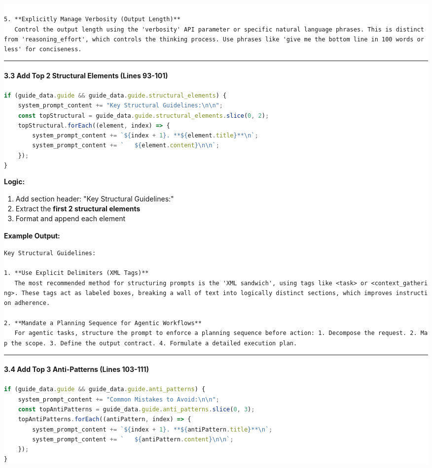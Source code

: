 ```

5. **Explicitly Manage Verbosity (Output Length)**
   Control the output length using the 'verbosity' API parameter or specific natural language phrases. This is distinct from 'reasoning_effort', which controls the thinking process. Use phrases like 'give me the bottom line in 100 words or less' for conciseness.

```

---

#### 3.3 Add Top 2 Structural Elements (Lines 93-101)

```javascript
if (guide_data.guide && guide_data.guide.structural_elements) {
    system_prompt_content += "Key Structural Guidelines:\n\n";
    const topStructural = guide_data.guide.structural_elements.slice(0, 2);
    topStructural.forEach((element, index) => {
        system_prompt_content += `${index + 1}. **${element.title}**\n`;
        system_prompt_content += `   ${element.content}\n\n`;
    });
}
```

**Logic:**
1. Add section header: "Key Structural Guidelines:"
2. Extract the **first 2 structural elements**
3. Format and append each element

**Example Output:**
```
Key Structural Guidelines:

1. **Use Explicit Delimiters (XML Tags)**
   The most recommended method for structuring prompts is the 'XML sandwich', using tags like <task> or <context_gathering>. These tags act as labeled boxes, breaking a wall of text into logically distinct sections, which improves instruction adherence.

2. **Mandate a Planning Sequence for Agentic Workflows**
   For agentic tasks, structure the prompt to enforce a planning sequence before action: 1. Decompose the request. 2. Map the scope. 3. Define the output contract. 4. Formulate a detailed execution plan.

```

---

#### 3.4 Add Top 3 Anti-Patterns (Lines 103-111)

```javascript
if (guide_data.guide && guide_data.guide.anti_patterns) {
    system_prompt_content += "Common Mistakes to Avoid:\n\n";
    const topAntiPatterns = guide_data.guide.anti_patterns.slice(0, 3);
    topAntiPatterns.forEach((antiPattern, index) => {
        system_prompt_content += `${index + 1}. **${antiPattern.title}**\n`;
        system_prompt_content += `   ${antiPattern.content}\n\n`;
    });
}
```
